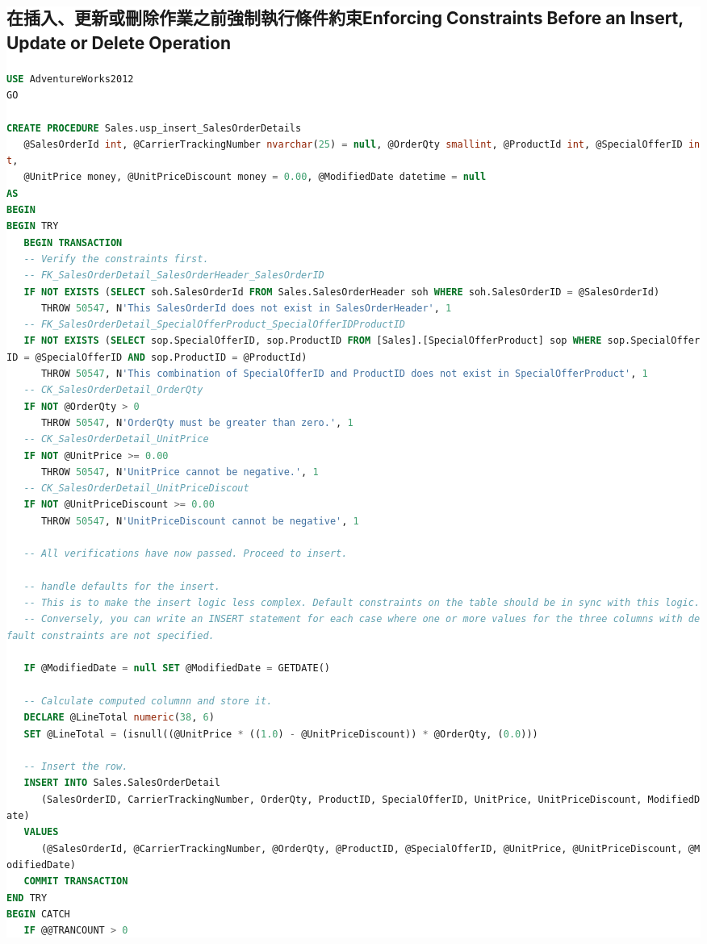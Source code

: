 ## <a name="enforcing-constraints-before-an-insert-update-or-delete-operation"></a><span data-ttu-id="e49d9-132">在插入、更新或刪除作業之前強制執行條件約束</span><span class="sxs-lookup"><span data-stu-id="e49d9-132">Enforcing Constraints Before an Insert, Update or Delete Operation</span></span>  
  
```sql  
USE AdventureWorks2012  
GO  
  
CREATE PROCEDURE Sales.usp_insert_SalesOrderDetails   
   @SalesOrderId int, @CarrierTrackingNumber nvarchar(25) = null, @OrderQty smallint, @ProductId int, @SpecialOfferID int,   
   @UnitPrice money, @UnitPriceDiscount money = 0.00, @ModifiedDate datetime = null  
AS  
BEGIN  
BEGIN TRY  
   BEGIN TRANSACTION  
   -- Verify the constraints first.  
   -- FK_SalesOrderDetail_SalesOrderHeader_SalesOrderID  
   IF NOT EXISTS (SELECT soh.SalesOrderId FROM Sales.SalesOrderHeader soh WHERE soh.SalesOrderID = @SalesOrderId)   
      THROW 50547, N'This SalesOrderId does not exist in SalesOrderHeader', 1  
   -- FK_SalesOrderDetail_SpecialOfferProduct_SpecialOfferIDProductID  
   IF NOT EXISTS (SELECT sop.SpecialOfferID, sop.ProductID FROM [Sales].[SpecialOfferProduct] sop WHERE sop.SpecialOfferID = @SpecialOfferID AND sop.ProductID = @ProductId)  
      THROW 50547, N'This combination of SpecialOfferID and ProductID does not exist in SpecialOfferProduct', 1   
   -- CK_SalesOrderDetail_OrderQty  
   IF NOT @OrderQty > 0   
      THROW 50547, N'OrderQty must be greater than zero.', 1  
   -- CK_SalesOrderDetail_UnitPrice  
   IF NOT @UnitPrice >= 0.00  
      THROW 50547, N'UnitPrice cannot be negative.', 1  
   -- CK_SalesOrderDetail_UnitPriceDiscout  
   IF NOT @UnitPriceDiscount >= 0.00  
      THROW 50547, N'UnitPriceDiscount cannot be negative', 1  
  
   -- All verifications have now passed. Proceed to insert.  
  
   -- handle defaults for the insert.  
   -- This is to make the insert logic less complex. Default constraints on the table should be in sync with this logic.  
   -- Conversely, you can write an INSERT statement for each case where one or more values for the three columns with default constraints are not specified.  
  
   IF @ModifiedDate = null SET @ModifiedDate = GETDATE()  
  
   -- Calculate computed columnn and store it.  
   DECLARE @LineTotal numeric(38, 6)  
   SET @LineTotal = (isnull((@UnitPrice * ((1.0) - @UnitPriceDiscount)) * @OrderQty, (0.0)))  
  
   -- Insert the row.  
   INSERT INTO Sales.SalesOrderDetail   
      (SalesOrderID, CarrierTrackingNumber, OrderQty, ProductID, SpecialOfferID, UnitPrice, UnitPriceDiscount, ModifiedDate)  
   VALUES   
      (@SalesOrderId, @CarrierTrackingNumber, @OrderQty, @ProductID, @SpecialOfferID, @UnitPrice, @UnitPriceDiscount, @ModifiedDate)  
   COMMIT TRANSACTION  
END TRY  
BEGIN CATCH  
   IF @@TRANCOUNT > 0  
```